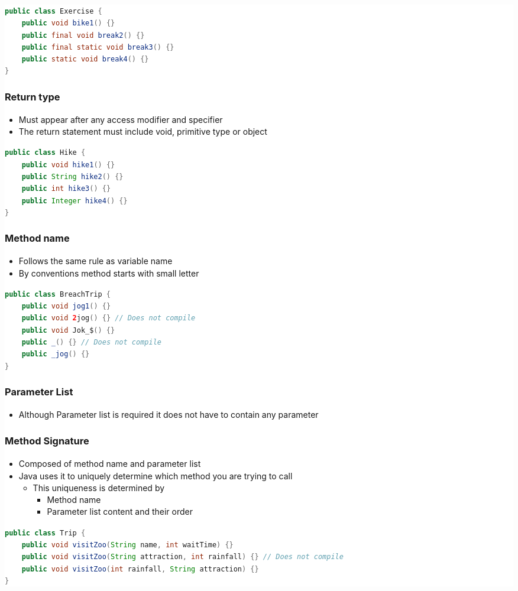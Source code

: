 ```java
public class Exercise {
    public void bike1() {}
    public final void break2() {}
    public final static void break3() {}
    public static void break4() {}
}
```


### Return type
- Must appear after any access modifier and specifier
- The return statement must include void, primitive type or object

```java
public class Hike {
    public void hike1() {}
    public String hike2() {}
    public int hike3() {}
    public Integer hike4() {}
}
```

### Method name
- Follows the same rule as variable name
- By conventions method starts with small letter
```java
public class BreachTrip {
    public void jog1() {}
    public void 2jog() {} // Does not compile
    public void Jok_$() {} 
    public _() {} // Does not compile
    public _jog() {}
}
```

### Parameter List
- Although Parameter list is required it does not have to contain any parameter

### Method Signature
- Composed of method name and parameter list
- Java uses it to uniquely determine which method you are trying to call
    - This uniqueness is determined by
      - Method name
      - Parameter list content and their order
```java
public class Trip {
    public void visitZoo(String name, int waitTime) {}
    public void visitZoo(String attraction, int rainfall) {} // Does not compile
    public void visitZoo(int rainfall, String attraction) {}
}
```
